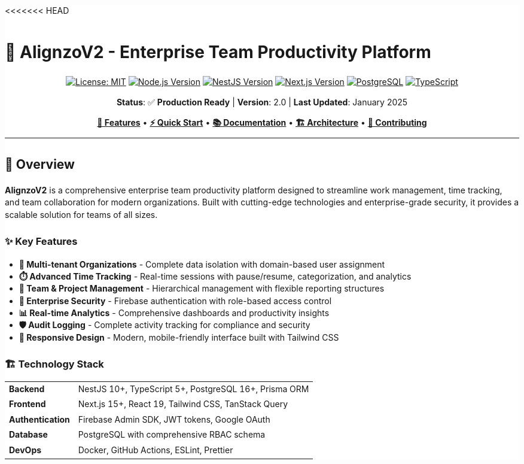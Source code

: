 <<<<<<< HEAD
# 🚀 AlignzoV2 - Enterprise Team Productivity Platform

<div align="center">

[![License: MIT](https://img.shields.io/badge/License-MIT-yellow.svg)](https://opensource.org/licenses/MIT)
[![Node.js Version](https://img.shields.io/badge/Node.js-20.x-green.svg)](https://nodejs.org/)
[![NestJS Version](https://img.shields.io/badge/NestJS-10.x-red.svg)](https://nestjs.com/)
[![Next.js Version](https://img.shields.io/badge/Next.js-15.x-blue.svg)](https://nextjs.org/)
[![PostgreSQL](https://img.shields.io/badge/PostgreSQL-16.x-blue.svg)](https://postgresql.org/)
[![TypeScript](https://img.shields.io/badge/TypeScript-5.x-blue.svg)](https://typescriptlang.org/)

**Status**: ✅ **Production Ready** | **Version**: 2.0 | **Last Updated**: January 2025

[**🎯 Features**](#-key-features) • [**⚡ Quick Start**](#-quick-start-5-minutes) • [**📚 Documentation**](#-documentation) • [**🏗️ Architecture**](#️-architecture) • [**🤝 Contributing**](#-contributing)

</div>

---

## 🎯 Overview

**AlignzoV2** is a comprehensive enterprise team productivity platform designed to streamline work management, time tracking, and team collaboration for modern organizations. Built with cutting-edge technologies and enterprise-grade security, it provides a scalable solution for teams of all sizes.

### ✨ Key Features

- **🏢 Multi-tenant Organizations** - Complete data isolation with domain-based user assignment
- **⏱️ Advanced Time Tracking** - Real-time sessions with pause/resume, categorization, and analytics
- **👥 Team & Project Management** - Hierarchical management with flexible reporting structures
- **🔐 Enterprise Security** - Firebase authentication with role-based access control
- **📊 Real-time Analytics** - Comprehensive dashboards and productivity insights
- **🛡️ Audit Logging** - Complete activity tracking for compliance and security
- **📱 Responsive Design** - Modern, mobile-friendly interface built with Tailwind CSS

### 🏗️ Technology Stack

<table>
<tr>
<td><strong>Backend</strong></td>
<td>NestJS 10+, TypeScript 5+, PostgreSQL 16+, Prisma ORM</td>
</tr>
<tr>
<td><strong>Frontend</strong></td>
<td>Next.js 15+, React 19, Tailwind CSS, TanStack Query</td>
</tr>
<tr>
<td><strong>Authentication</strong></td>
<td>Firebase Admin SDK, JWT tokens, Google OAuth</td>
</tr>
<tr>
<td><strong>Database</strong></td>
<td>PostgreSQL with comprehensive RBAC schema</td>
</tr>
<tr>
<td><strong>DevOps</strong></td>
<td>Docker, GitHub Actions, ESLint, Prettier</td>
</tr>
</table>
